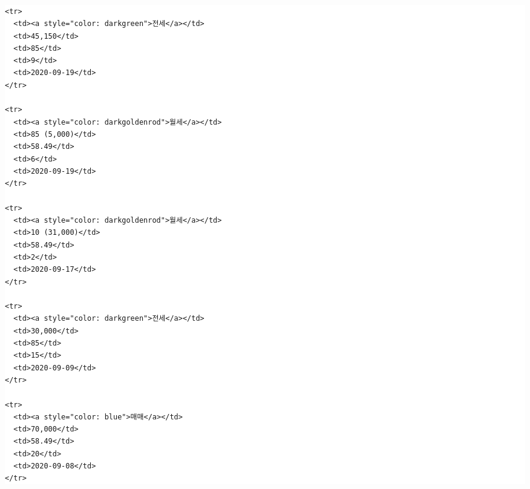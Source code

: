    <tr>
      <td><a style="color: darkgreen">전세</a></td>
      <td>45,150</td>
      <td>85</td>
      <td>9</td>
      <td>2020-09-19</td>
    </tr>
      
    <tr>
      <td><a style="color: darkgoldenrod">월세</a></td>
      <td>85 (5,000)</td>
      <td>58.49</td>
      <td>6</td>
      <td>2020-09-19</td>
    </tr>
      
    <tr>
      <td><a style="color: darkgoldenrod">월세</a></td>
      <td>10 (31,000)</td>
      <td>58.49</td>
      <td>2</td>
      <td>2020-09-17</td>
    </tr>
      
    <tr>
      <td><a style="color: darkgreen">전세</a></td>
      <td>30,000</td>
      <td>85</td>
      <td>15</td>
      <td>2020-09-09</td>
    </tr>
      
    <tr>
      <td><a style="color: blue">매매</a></td>
      <td>70,000</td>
      <td>58.49</td>
      <td>20</td>
      <td>2020-09-08</td>
    </tr>
      
</table>
</font>

